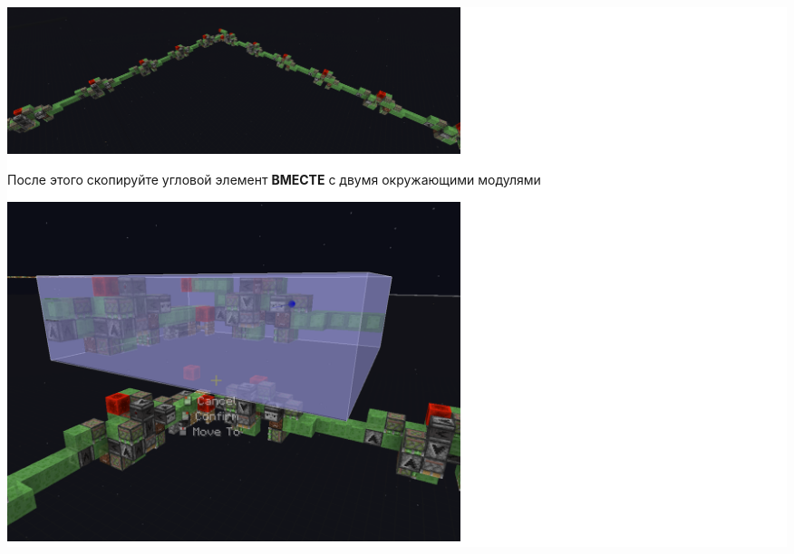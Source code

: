 <img src="media/size10.png" alt="drawing" width="500"/>

После этого скопируйте угловой элемент **ВМЕСТЕ** с двумя окружающими модулями

<img src="media/size11.png" alt="drawing" width="500"/>
